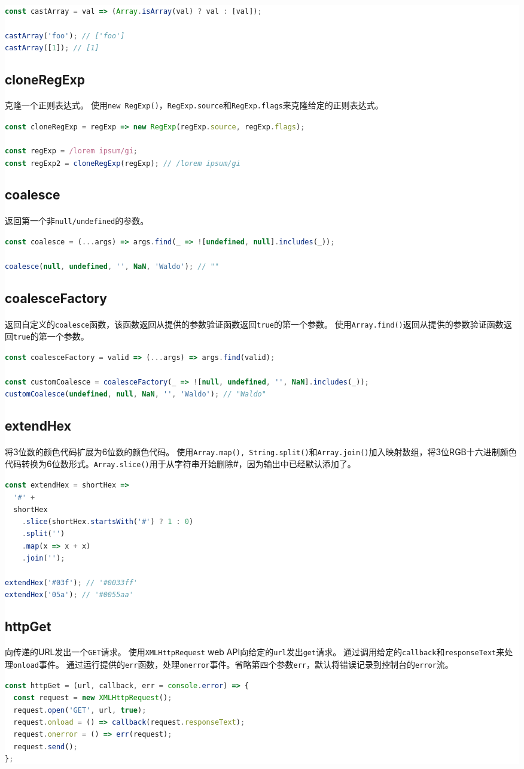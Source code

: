```js
const castArray = val => (Array.isArray(val) ? val : [val]);

castArray('foo'); // ['foo']
castArray([1]); // [1]
```
## cloneRegExp
克隆一个正则表达式。
使用`new RegExp()`，`RegExp.source`和`RegExp.flags`来克隆给定的正则表达式。
```js
const cloneRegExp = regExp => new RegExp(regExp.source, regExp.flags);

const regExp = /lorem ipsum/gi;
const regExp2 = cloneRegExp(regExp); // /lorem ipsum/gi
```
## coalesce
返回第一个非`null/undefined`的参数。
```js
const coalesce = (...args) => args.find(_ => ![undefined, null].includes(_));

coalesce(null, undefined, '', NaN, 'Waldo'); // ""
```
## coalesceFactory
返回自定义的`coalesce`函数，该函数返回从提供的参数验证函数返回`true`的第一个参数。
使用`Array.find()`返回从提供的参数验证函数返回`true`的第一个参数。
```js
const coalesceFactory = valid => (...args) => args.find(valid);

const customCoalesce = coalesceFactory(_ => ![null, undefined, '', NaN].includes(_));
customCoalesce(undefined, null, NaN, '', 'Waldo'); // "Waldo"
```
## extendHex
将3位数的颜色代码扩展为6位数的颜色代码。
使用`Array.map(), String.split()`和`Array.join()`加入映射数组，将3位RGB十六进制颜色代码转换为6位数形式。`Array.slice()`用于从字符串开始删除#，因为输出中已经默认添加了。
```js
const extendHex = shortHex =>
  '#' +
  shortHex
    .slice(shortHex.startsWith('#') ? 1 : 0)
    .split('')
    .map(x => x + x)
    .join('');

extendHex('#03f'); // '#0033ff'
extendHex('05a'); // '#0055aa'
```
## httpGet
向传递的URL发出一个`GET`请求。
使用`XMLHttpRequest` web API向给定的`url`发出`get`请求。 通过调用给定的`callback`和`responseText`来处理`onload`事件。 通过运行提供的`err`函数，处理`onerror`事件。省略第四个参数`err`，默认将错误记录到控制台的`error`流。
```js
const httpGet = (url, callback, err = console.error) => {
  const request = new XMLHttpRequest();
  request.open('GET', url, true);
  request.onload = () => callback(request.responseText);
  request.onerror = () => err(request);
  request.send();
};

```